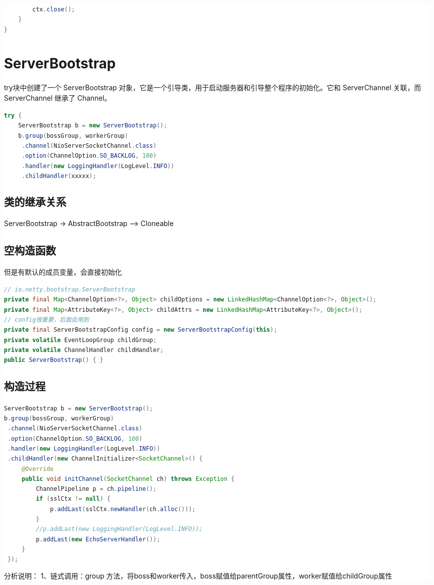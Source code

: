 ```java
        ctx.close();
    }
}
```


# ServerBootstrap

try块中创建了一个 ServerBootstrap 对象，它是一个引导类，用于启动服务器和引导整个程序的初始化。它和 ServerChannel 关联，而 ServerChannel 继承了 Channel。

```java
try {
    ServerBootstrap b = new ServerBootstrap();
    b.group(bossGroup, workerGroup)
     .channel(NioServerSocketChannel.class)
     .option(ChannelOption.SO_BACKLOG, 100)
     .handler(new LoggingHandler(LogLevel.INFO))
     .childHandler(xxxxx);
```
## 类的继承关系

ServerBootstrap -> AbstractBootstrap --> Cloneable

## 空构造函数

但是有默认的成员变量，会直接初始化

```java
// io.netty.bootstrap.ServerBootstrap
private final Map<ChannelOption<?>, Object> childOptions = new LinkedHashMap<ChannelOption<?>, Object>();
private final Map<AttributeKey<?>, Object> childAttrs = new LinkedHashMap<AttributeKey<?>, Object>();
// config很重要，后面会用到
private final ServerBootstrapConfig config = new ServerBootstrapConfig(this);
private volatile EventLoopGroup childGroup;
private volatile ChannelHandler childHandler;
public ServerBootstrap() { }
```

## 构造过程

```java
ServerBootstrap b = new ServerBootstrap();
b.group(bossGroup, workerGroup)
 .channel(NioServerSocketChannel.class)
 .option(ChannelOption.SO_BACKLOG, 100)
 .handler(new LoggingHandler(LogLevel.INFO))
 .childHandler(new ChannelInitializer<SocketChannel>() {
     @Override
     public void initChannel(SocketChannel ch) throws Exception {
         ChannelPipeline p = ch.pipeline();
         if (sslCtx != null) {
             p.addLast(sslCtx.newHandler(ch.alloc()));
         }
         //p.addLast(new LoggingHandler(LogLevel.INFO));
         p.addLast(new EchoServerHandler());
     }
 });
```
分析说明：
1、链式调用：group 方法，将boss和worker传入，boss赋值给parentGroup属性，worker赋值给childGroup属性
